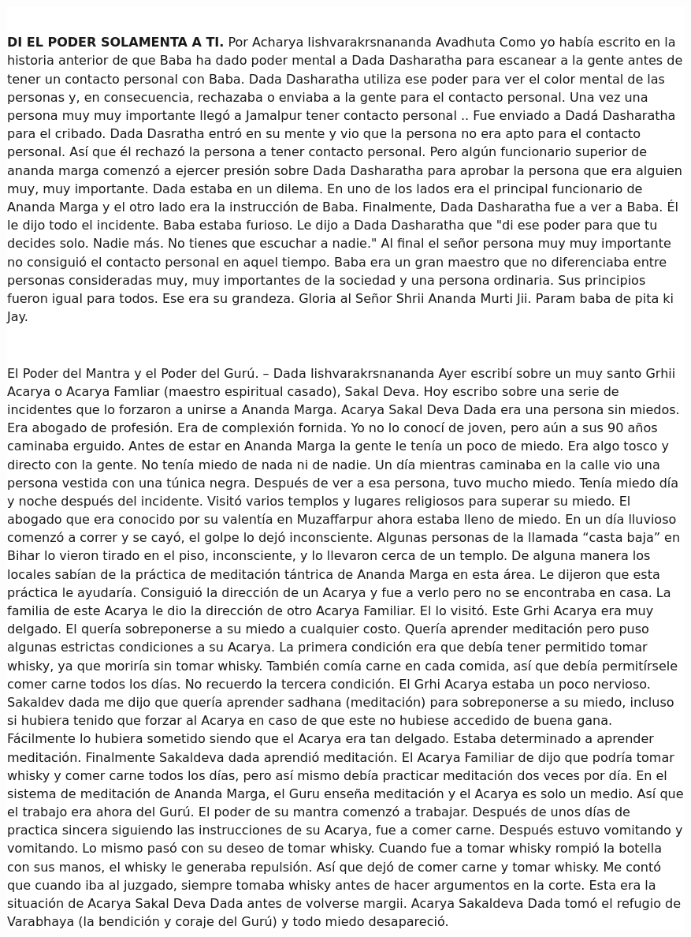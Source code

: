 &nbsp;

<span style="font-family: DejaVu Sans,sans-serif;"><span style="font-size: medium;">
<b>DI EL PODER SOLAMENTA A TI.</b>
Por Acharya Iishvarakrsnananda Avadhuta
Como yo había escrito en la historia anterior de que Baba ha dado poder mental a Dada Dasharatha para escanear a la gente antes de tener un contacto personal con Baba. Dada Dasharatha utiliza ese poder para ver el color mental de las personas y, en consecuencia, rechazaba o enviaba a la gente para el contacto personal.
Una vez una persona muy muy importante llegó a Jamalpur tener contacto personal .. Fue enviado a Dadá Dasharatha para el cribado. Dada Dasratha entró en su mente y vio que la persona no era apto para el contacto personal. Así que él rechazó la persona a tener contacto personal. Pero algún funcionario superior de ananda marga comenzó a ejercer presión sobre Dada Dasharatha para aprobar la persona que era alguien muy, muy importante. Dada estaba en un dilema. En uno de los lados era el principal funcionario de Ananda Marga y el otro lado era la instrucción de Baba. Finalmente, Dada Dasharatha fue a ver a Baba. Él le dijo todo el incidente. Baba estaba furioso. Le dijo a Dada Dasharatha que "di ese poder para que tu decides solo. Nadie más. No tienes que escuchar a nadie."
Al final el señor persona muy muy importante no consiguió el contacto personal en aquel tiempo. Baba era un gran maestro que no diferenciaba entre personas consideradas muy, muy importantes de la sociedad y una persona ordinaria. Sus principios fueron igual para todos. Ese era su grandeza. Gloria al Señor Shrii Ananda Murti Jii. Param baba de pita ki Jay. </span></span>

&nbsp;

<span style="font-family: DejaVu Sans,sans-serif;"><span style="font-size: medium;">El Poder del Mantra y el Poder del Gurú. – Dada Iishvarakrsnananda
Ayer escribí sobre un muy santo Grhii Acarya o Acarya Famliar (maestro espiritual casado), Sakal Deva. Hoy escribo sobre una serie de incidentes que lo forzaron a unirse a Ananda Marga. Acarya Sakal Deva Dada era una persona sin miedos. Era abogado de profesión. Era de complexión fornida. Yo no lo conocí de joven, pero aún a sus 90 años caminaba erguido. Antes de estar en Ananda Marga la gente le tenía un poco de miedo. Era algo tosco y directo con la gente. No tenía miedo de nada ni de nadie.
Un día mientras caminaba en la calle vio una persona vestida con una túnica negra. Después de ver a esa persona, tuvo mucho miedo. Tenía miedo día y noche después del incidente. Visitó varios templos y lugares religiosos para superar su miedo. El abogado que era conocido por su valentía en Muzaffarpur ahora estaba lleno de miedo. En un día lluvioso comenzó a correr y se cayó, el golpe lo dejó inconsciente. Algunas personas de la llamada “casta baja” en Bihar lo vieron tirado en el piso, inconsciente, y lo llevaron cerca de un templo. De alguna manera los locales sabían de la práctica de meditación tántrica de Ananda Marga en esta área. Le dijeron que esta práctica le ayudaría. Consiguió la dirección de un Acarya y fue a verlo pero no se encontraba en casa. La familia de este Acarya le dio la dirección de otro Acarya Familiar. El lo visitó. Este Grhi Acarya era muy delgado. El quería sobreponerse a su miedo a cualquier costo. Quería aprender meditación pero puso algunas estrictas condiciones a su Acarya. La primera condición era que debía tener permitido tomar whisky, ya que moriría sin tomar whisky. También comía carne en cada comida, así que debía permitírsele comer carne todos los días. No recuerdo la tercera condición. El Grhi Acarya estaba un poco nervioso. Sakaldev dada me dijo que quería aprender sadhana (meditación) para sobreponerse a su miedo, incluso si hubiera tenido que forzar al Acarya en caso de que este no hubiese accedido de buena gana. Fácilmente lo hubiera sometido siendo que el Acarya era tan delgado. Estaba determinado a aprender meditación. Finalmente Sakaldeva dada aprendió meditación. El Acarya Familiar de dijo que podría tomar whisky y comer carne todos los días, pero así mismo debía practicar meditación dos veces por día.
En el sistema de meditación de Ananda Marga, el Guru enseña meditación y el Acarya es solo un medio. Así que el trabajo era ahora del Gurú. El poder de su mantra comenzó a trabajar.
Después de unos días de practica sincera siguiendo las instrucciones de su Acarya, fue a comer carne. Después estuvo vomitando y vomitando. Lo mismo pasó con su deseo de tomar whisky. Cuando fue a tomar whisky rompió la botella con sus manos, el whisky le generaba repulsión.
Así que dejó de comer carne y tomar whisky. Me contó que cuando iba al juzgado, siempre tomaba whisky antes de hacer argumentos en la corte. Esta era la situación de Acarya Sakal Deva Dada antes de volverse margii. Acarya Sakaldeva Dada tomó el refugio de Varabhaya (la bendición y coraje del Gurú) y todo miedo desapareció.</span></span>
